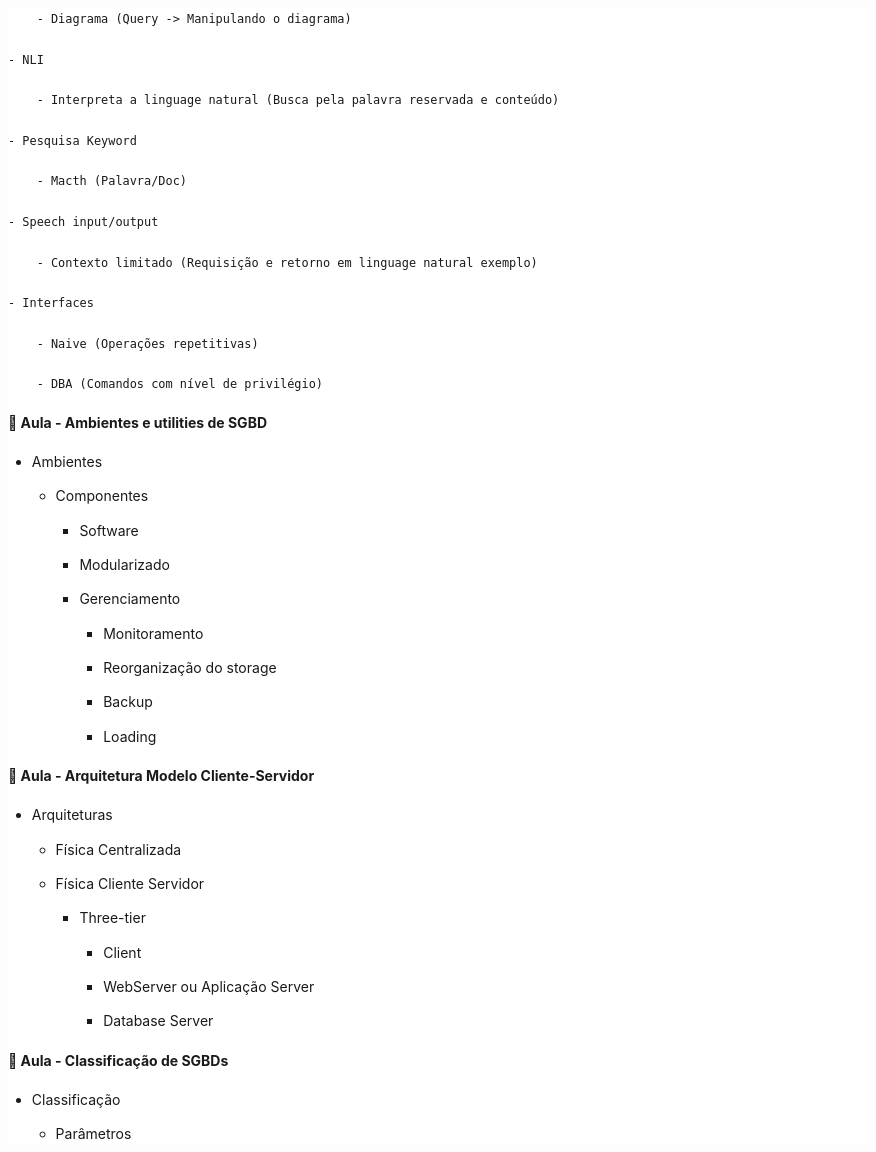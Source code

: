         - Diagrama (Query -> Manipulando o diagrama)

    - NLI

        - Interpreta a linguage natural (Busca pela palavra reservada e conteúdo)

    - Pesquisa Keyword

        - Macth (Palavra/Doc)

    - Speech input/output

        - Contexto limitado (Requisição e retorno em linguage natural exemplo)

    - Interfaces

        - Naive (Operações repetitivas)

        - DBA (Comandos com nível de privilégio)

#### :page_facing_up: **Aula - Ambientes e utilities de SGBD**

- Ambientes

    - Componentes

        - Software

        - Modularizado

        - Gerenciamento

            - Monitoramento

            - Reorganização do storage

            - Backup

            - Loading

#### :page_facing_up: **Aula - Arquitetura Modelo Cliente-Servidor**    

- Arquiteturas

    - Física Centralizada

    - Física Cliente Servidor    

        - Three-tier

            - Client

            - WebServer ou Aplicação Server

            - Database Server

#### :page_facing_up: **Aula - Classificação de SGBDs**  

- Classificação

    - Parâmetros
